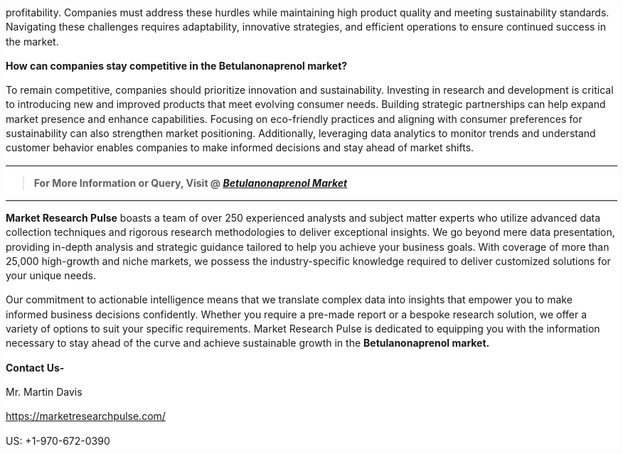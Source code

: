 profitability. Companies must address these hurdles while maintaining high product quality and meeting sustainability standards. Navigating these challenges requires adaptability, innovative strategies, and efficient operations to ensure continued success in the market.</p><p><strong>How can companies stay competitive in the Betulanonaprenol market?</strong></p><p>To remain competitive, companies should prioritize innovation and sustainability. Investing in research and development is critical to introducing new and improved products that meet evolving consumer needs. Building strategic partnerships can help expand market presence and enhance capabilities. Focusing on eco-friendly practices and aligning with consumer preferences for sustainability can also strengthen market positioning. Additionally, leveraging data analytics to monitor trends and understand customer behavior enables companies to make informed decisions and stay ahead of market shifts.</p><hr /><blockquote><p><strong>For More Information or Query, Visit @&nbsp;<em><a href="https://marketresearchpulse.com/report/111782/betulanonaprenol-market?utm_source=Linkedin&utm_medium=021">Betulanonaprenol Market</a></em></strong></p></blockquote><hr /><p><strong>Market Research Pulse</strong> boasts a team of over 250 experienced analysts and subject matter experts who utilize advanced data collection techniques and rigorous research methodologies to deliver exceptional insights. We go beyond mere data presentation, providing in-depth analysis and strategic guidance tailored to help you achieve your business goals. With coverage of more than 25,000 high-growth and niche markets, we possess the industry-specific knowledge required to deliver customized solutions for your unique needs.</p><p>Our commitment to actionable intelligence means that we translate complex data into insights that empower you to make informed business decisions confidently. Whether you require a pre-made report or a bespoke research solution, we offer a variety of options to suit your specific requirements. Market Research Pulse is dedicated to equipping you with the information necessary to stay ahead of the curve and achieve sustainable growth in the <strong>Betulanonaprenol market.</strong></p><p><strong>Contact Us-</strong></p><p>Mr. Martin Davis</p><p>https://marketresearchpulse.com/</p><p>US: +1-970-672-0390</p>
